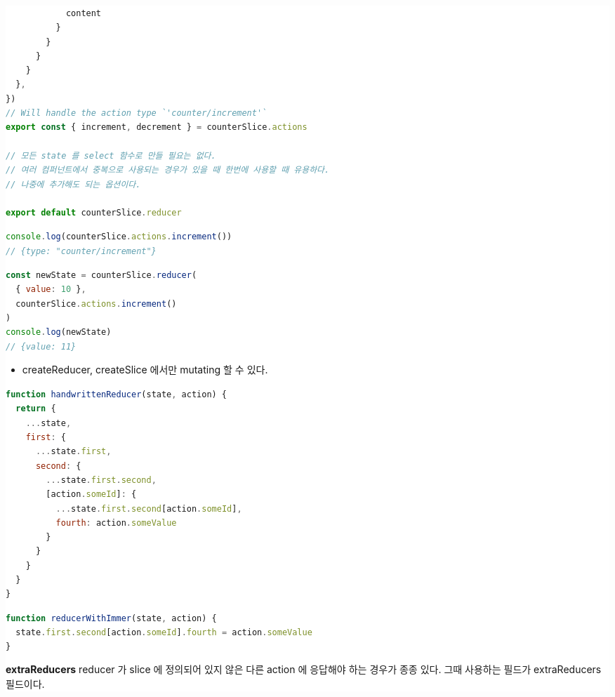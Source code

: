 ```js
            content
          }
        }
      }
    }
  },
})
// Will handle the action type `'counter/increment'`
export const { increment, decrement } = counterSlice.actions

// 모든 state 를 select 함수로 만들 필요는 없다.
// 여러 컴퍼넌트에서 중복으로 사용되는 경우가 있을 때 한번에 사용할 때 유용하다. 
// 나중에 추가해도 되는 옵션이다. 

export default counterSlice.reducer
```

```js
console.log(counterSlice.actions.increment())
// {type: "counter/increment"}
```

```js
const newState = counterSlice.reducer(
  { value: 10 },
  counterSlice.actions.increment()
)
console.log(newState)
// {value: 11}
```

- createReducer, createSlice 에서만 mutating 할 수 있다.
```js
function handwrittenReducer(state, action) {
  return {
    ...state,
    first: {
      ...state.first,
      second: {
        ...state.first.second,
        [action.someId]: {
          ...state.first.second[action.someId],
          fourth: action.someValue
        }
      }
    }
  }
}
```

```js
function reducerWithImmer(state, action) {
  state.first.second[action.someId].fourth = action.someValue
}
```
**extraReducers**
reducer 가 slice 에 정의되어 있지 않은 다른 action 에 응답해야 하는 경우가 종종 있다.
그때 사용하는 필드가 extraReducers 필드이다.
